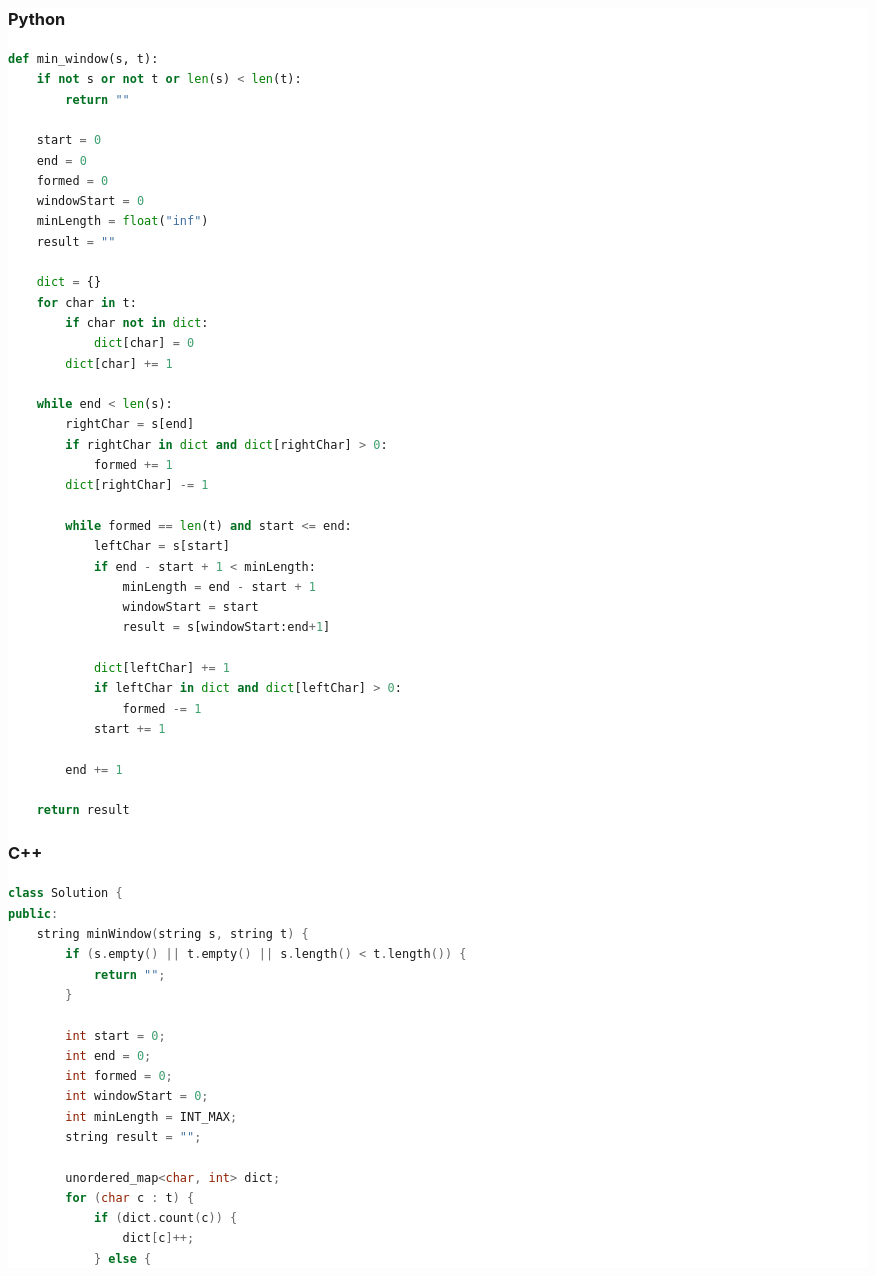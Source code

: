 ### Python
```python
def min_window(s, t):
    if not s or not t or len(s) < len(t):
        return ""

    start = 0
    end = 0
    formed = 0
    windowStart = 0
    minLength = float("inf")
    result = ""
    
    dict = {}
    for char in t:
        if char not in dict:
            dict[char] = 0
        dict[char] += 1
    
    while end < len(s):
        rightChar = s[end]
        if rightChar in dict and dict[rightChar] > 0:
            formed += 1
        dict[rightChar] -= 1
        
        while formed == len(t) and start <= end:
            leftChar = s[start]
            if end - start + 1 < minLength:
                minLength = end - start + 1
                windowStart = start
                result = s[windowStart:end+1]
            
            dict[leftChar] += 1
            if leftChar in dict and dict[leftChar] > 0:
                formed -= 1
            start += 1
        
        end += 1
    
    return result
```

### C++
```cpp
class Solution {
public:
    string minWindow(string s, string t) {
        if (s.empty() || t.empty() || s.length() < t.length()) {
            return "";
        }
        
        int start = 0;
        int end = 0;
        int formed = 0;
        int windowStart = 0;
        int minLength = INT_MAX;
        string result = "";
        
        unordered_map<char, int> dict;
        for (char c : t) {
            if (dict.count(c)) {
                dict[c]++;
            } else {
```